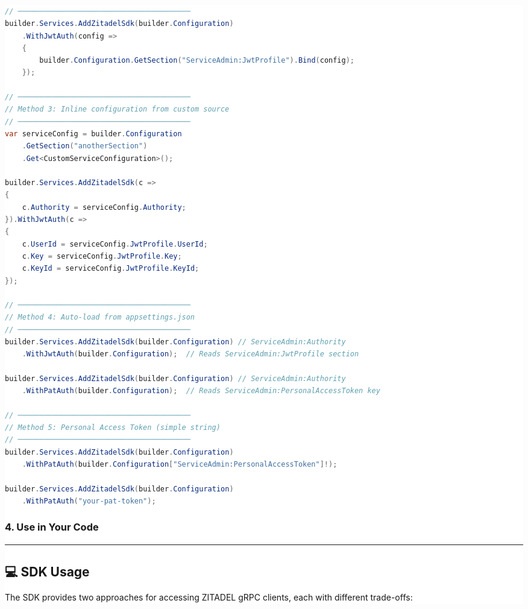 ```csharp
// ────────────────────────────────────────
builder.Services.AddZitadelSdk(builder.Configuration)
    .WithJwtAuth(config =>
    {
        builder.Configuration.GetSection("ServiceAdmin:JwtProfile").Bind(config);
    });

// ────────────────────────────────────────
// Method 3: Inline configuration from custom source
// ────────────────────────────────────────
var serviceConfig = builder.Configuration
    .GetSection("anotherSection")
    .Get<CustomServiceConfiguration>();

builder.Services.AddZitadelSdk(c =>
{
    c.Authority = serviceConfig.Authority;
}).WithJwtAuth(c =>
{
    c.UserId = serviceConfig.JwtProfile.UserId;
    c.Key = serviceConfig.JwtProfile.Key;
    c.KeyId = serviceConfig.JwtProfile.KeyId;
});

// ────────────────────────────────────────
// Method 4: Auto-load from appsettings.json
// ────────────────────────────────────────
builder.Services.AddZitadelSdk(builder.Configuration) // ServiceAdmin:Authority
    .WithJwtAuth(builder.Configuration);  // Reads ServiceAdmin:JwtProfile section

builder.Services.AddZitadelSdk(builder.Configuration) // ServiceAdmin:Authority
    .WithPatAuth(builder.Configuration);  // Reads ServiceAdmin:PersonalAccessToken key

// ────────────────────────────────────────
// Method 5: Personal Access Token (simple string)
// ────────────────────────────────────────
builder.Services.AddZitadelSdk(builder.Configuration)
    .WithPatAuth(builder.Configuration["ServiceAdmin:PersonalAccessToken"]!);

builder.Services.AddZitadelSdk(builder.Configuration)
    .WithPatAuth("your-pat-token");
```

### 4. Use in Your Code

---

## 💻 SDK Usage

The SDK provides two approaches for accessing ZITADEL gRPC clients, each with different trade-offs:
